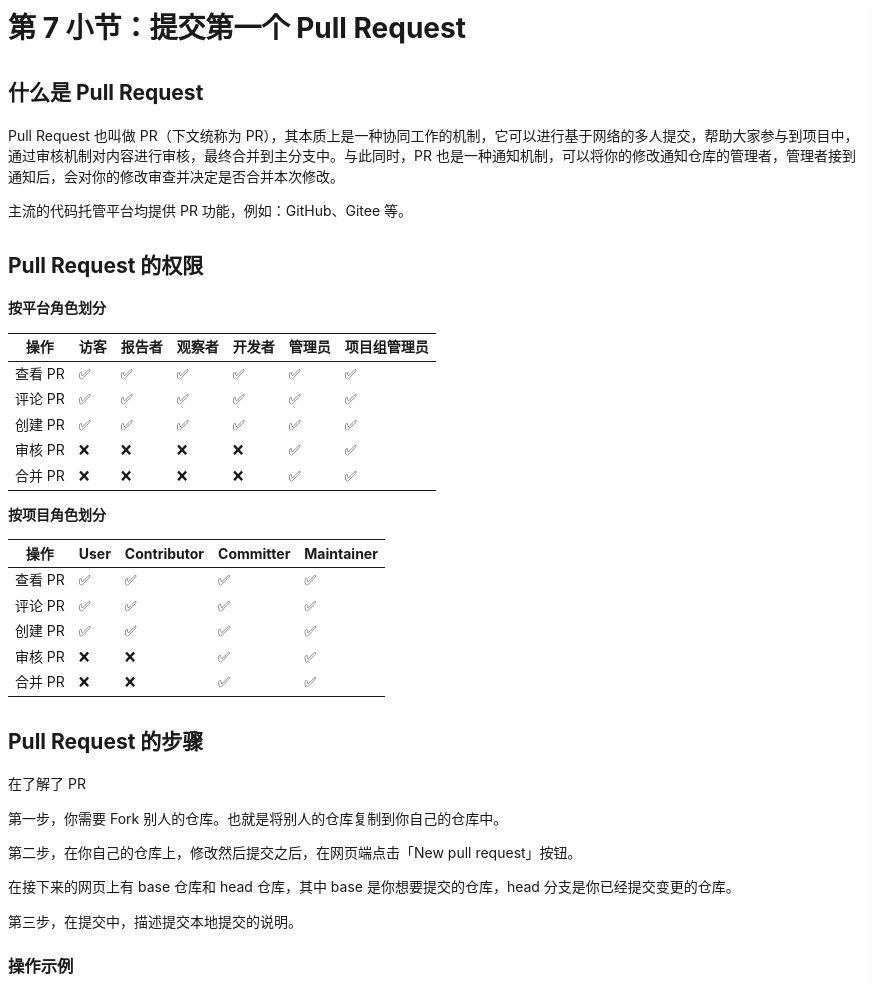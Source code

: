 # 第 7 小节：提交第一个 Pull Request



## 什么是 Pull Request

Pull Request 也叫做 PR（下文统称为 PR），其本质上是一种协同工作的机制，它可以进行基于网络的多人提交，帮助大家参与到项目中，通过审核机制对内容进行审核，最终合并到主分支中。与此同时，PR 也是一种通知机制，可以将你的修改通知仓库的管理者，管理者接到通知后，会对你的修改审查并决定是否合并本次修改。

主流的代码托管平台均提供 PR 功能，例如：GitHub、Gitee 等。

## Pull Request 的权限

**按平台角色划分**

| 操作    | 访客 | 报告者 | 观察者 | 开发者 | 管理员 | 项目组管理员 |
| ------- | ---- | ------ | ------ | ------ | ------ | ------------ |
| 查看 PR | ✅    | ✅      | ✅      | ✅      | ✅      | ✅            |
| 评论 PR | ✅    | ✅      | ✅      | ✅      | ✅      | ✅            |
| 创建 PR | ✅    | ✅      | ✅      | ✅      | ✅      | ✅            |
| 审核 PR | ❌    | ❌      | ❌      | ❌      | ✅      | ✅            |
| 合并 PR | ❌    | ❌      | ❌      | ❌      | ✅      | ✅            |

**按项目角色划分**

| 操作    | User | Contributor | Committer | Maintainer |
| ------- | ---- | ----------- | --------- | ---------- |
| 查看 PR | ✅    | ✅           | ✅         | ✅          |
| 评论 PR | ✅    | ✅           | ✅         | ✅          |
| 创建 PR | ✅    | ✅           | ✅         | ✅          |
| 审核 PR | ❌    | ❌           | ✅         | ✅          |
| 合并 PR | ❌    | ❌           | ✅         | ✅          |

## Pull Request 的步骤

在了解了 PR

第一步，你需要 Fork 别人的仓库。也就是将别人的仓库复制到你自己的仓库中。

第二步，在你自己的仓库上，修改然后提交之后，在网页端点击「New pull request」按钮。

在接下来的网页上有 base 仓库和 head 仓库，其中 base 是你想要提交的仓库，head 分支是你已经提交变更的仓库。

第三步，在提交中，描述提交本地提交的说明。

### 操作示例
